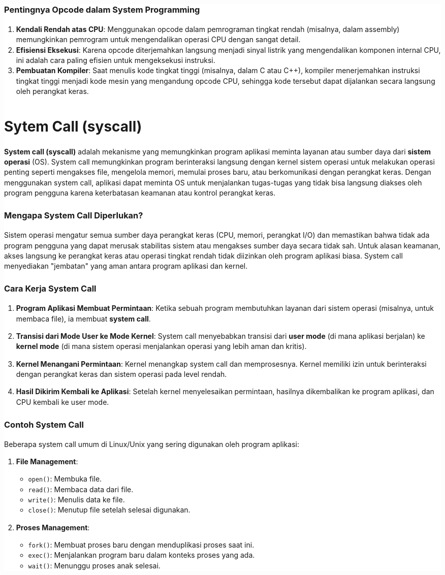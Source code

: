 ### Pentingnya Opcode dalam System Programming
1. **Kendali Rendah atas CPU**: Menggunakan opcode dalam pemrograman tingkat rendah (misalnya, dalam assembly) memungkinkan pemrogram untuk mengendalikan operasi CPU dengan sangat detail.
2. **Efisiensi Eksekusi**: Karena opcode diterjemahkan langsung menjadi sinyal listrik yang mengendalikan komponen internal CPU, ini adalah cara paling efisien untuk mengeksekusi instruksi.
3. **Pembuatan Kompiler**: Saat menulis kode tingkat tinggi (misalnya, dalam C atau C++), kompiler menerjemahkan instruksi tingkat tinggi menjadi kode mesin yang mengandung opcode CPU, sehingga kode tersebut dapat dijalankan secara langsung oleh perangkat keras.

# Sytem Call (syscall)
**System call (syscall)** adalah mekanisme yang memungkinkan program aplikasi meminta layanan atau sumber daya dari **sistem operasi** (OS). System call memungkinkan program berinteraksi langsung dengan kernel sistem operasi untuk melakukan operasi penting seperti mengakses file, mengelola memori, memulai proses baru, atau berkomunikasi dengan perangkat keras. Dengan menggunakan system call, aplikasi dapat meminta OS untuk menjalankan tugas-tugas yang tidak bisa langsung diakses oleh program pengguna karena keterbatasan keamanan atau kontrol perangkat keras.

### Mengapa System Call Diperlukan?
Sistem operasi mengatur semua sumber daya perangkat keras (CPU, memori, perangkat I/O) dan memastikan bahwa tidak ada program pengguna yang dapat merusak stabilitas sistem atau mengakses sumber daya secara tidak sah. Untuk alasan keamanan, akses langsung ke perangkat keras atau operasi tingkat rendah tidak diizinkan oleh program aplikasi biasa. System call menyediakan "jembatan" yang aman antara program aplikasi dan kernel.

### Cara Kerja System Call
1. **Program Aplikasi Membuat Permintaan**: Ketika sebuah program membutuhkan layanan dari sistem operasi (misalnya, untuk membaca file), ia membuat **system call**.
   
2. **Transisi dari Mode User ke Mode Kernel**: System call menyebabkan transisi dari **user mode** (di mana aplikasi berjalan) ke **kernel mode** (di mana sistem operasi menjalankan operasi yang lebih aman dan kritis).
   
3. **Kernel Menangani Permintaan**: Kernel menangkap system call dan memprosesnya. Kernel memiliki izin untuk berinteraksi dengan perangkat keras dan sistem operasi pada level rendah.

4. **Hasil Dikirim Kembali ke Aplikasi**: Setelah kernel menyelesaikan permintaan, hasilnya dikembalikan ke program aplikasi, dan CPU kembali ke user mode.

### Contoh System Call
Beberapa system call umum di Linux/Unix yang sering digunakan oleh program aplikasi:

1. **File Management**:
   - `open()`: Membuka file.
   - `read()`: Membaca data dari file.
   - `write()`: Menulis data ke file.
   - `close()`: Menutup file setelah selesai digunakan.

2. **Proses Management**:
   - `fork()`: Membuat proses baru dengan menduplikasi proses saat ini.
   - `exec()`: Menjalankan program baru dalam konteks proses yang ada.
   - `wait()`: Menunggu proses anak selesai.
